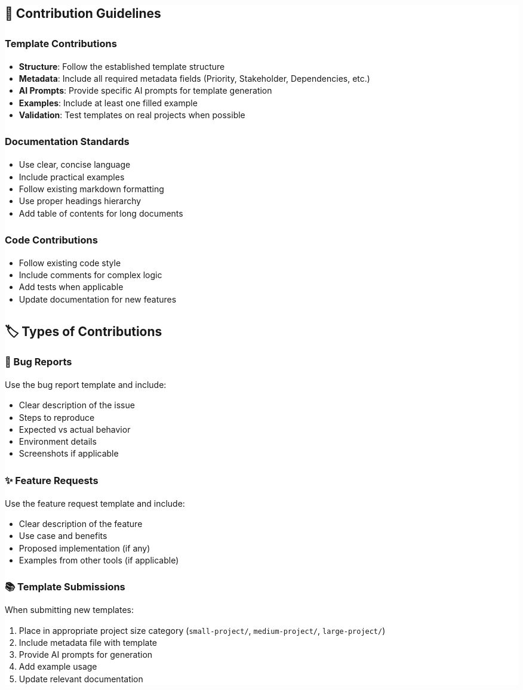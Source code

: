 ## 📝 Contribution Guidelines

### Template Contributions
- **Structure**: Follow the established template structure
- **Metadata**: Include all required metadata fields (Priority, Stakeholder, Dependencies, etc.)
- **AI Prompts**: Provide specific AI prompts for template generation
- **Examples**: Include at least one filled example
- **Validation**: Test templates on real projects when possible

### Documentation Standards
- Use clear, concise language
- Include practical examples
- Follow existing markdown formatting
- Use proper headings hierarchy
- Add table of contents for long documents

### Code Contributions
- Follow existing code style
- Include comments for complex logic
- Add tests when applicable
- Update documentation for new features

## 🏷️ Types of Contributions

### 🐛 Bug Reports
Use the bug report template and include:
- Clear description of the issue
- Steps to reproduce
- Expected vs actual behavior
- Environment details
- Screenshots if applicable

### ✨ Feature Requests
Use the feature request template and include:
- Clear description of the feature
- Use case and benefits
- Proposed implementation (if any)
- Examples from other tools (if applicable)

### 📚 Template Submissions
When submitting new templates:
1. Place in appropriate project size category (`small-project/`, `medium-project/`, `large-project/`)
2. Include metadata file with template
3. Provide AI prompts for generation
4. Add example usage
5. Update relevant documentation
